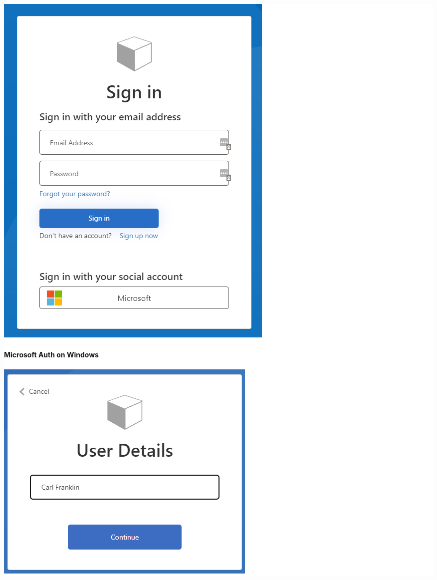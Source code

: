![image-20220920163035546](md-images/image-20220920163035546.png)  

#### Microsoft Auth on Windows

![Microsoft User Details](md-images/ad6bb9fd68c924621f926cd1b43e5b7359f9f02ea6a894fabf2382a3f9de09d7.png)  
